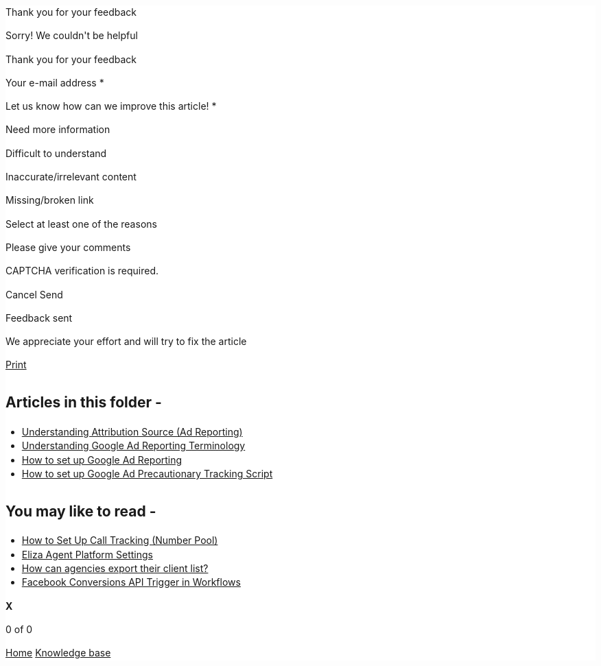 Thank you for your feedback

Sorry! We couldn't be helpful

Thank you for your feedback

Your e-mail address *

Let us know how can we improve this article! *

Need more information 

Difficult to understand 

Inaccurate/irrelevant content 

Missing/broken link 

Select at least one of the reasons 

Please give your comments 

CAPTCHA verification is required. 

Cancel  Send 

Feedback sent

We appreciate your effort and will try to fix the article

[Print](javascript:print\(\))

## Articles in this folder -

  * [Understanding Attribution Source (Ad Reporting)](/support/solutions/articles/48001219997-understanding-attribution-source-ad-reporting-)
  * [Understanding Google Ad Reporting Terminology](/support/solutions/articles/48001219241-understanding-google-ad-reporting-terminology)
  * [How to set up Google Ad Reporting](/support/solutions/articles/48001219312-how-to-set-up-google-ad-reporting)
  * [How to set up Google Ad Precautionary Tracking Script](/support/solutions/articles/48001219356-how-to-set-up-google-ad-precautionary-tracking-script)

## You may like to read -

  * [How to Set Up Call Tracking (Number Pool)](/support/solutions/articles/48000981393-how-to-set-up-call-tracking-number-pool-)
  * [Eliza Agent Platform Settings](/support/solutions/articles/48001236575-eliza-agent-platform-settings)
  * [How can agencies export their client list?](/support/solutions/articles/155000000585-how-can-agencies-export-their-client-list-)
  * [Facebook Conversions API Trigger in Workflows](/support/solutions/articles/48001185099-facebook-conversions-api-trigger-in-workflows)

**X**

0 of 0 []()

[Home](/support/home) [Knowledge base](/support/solutions)
